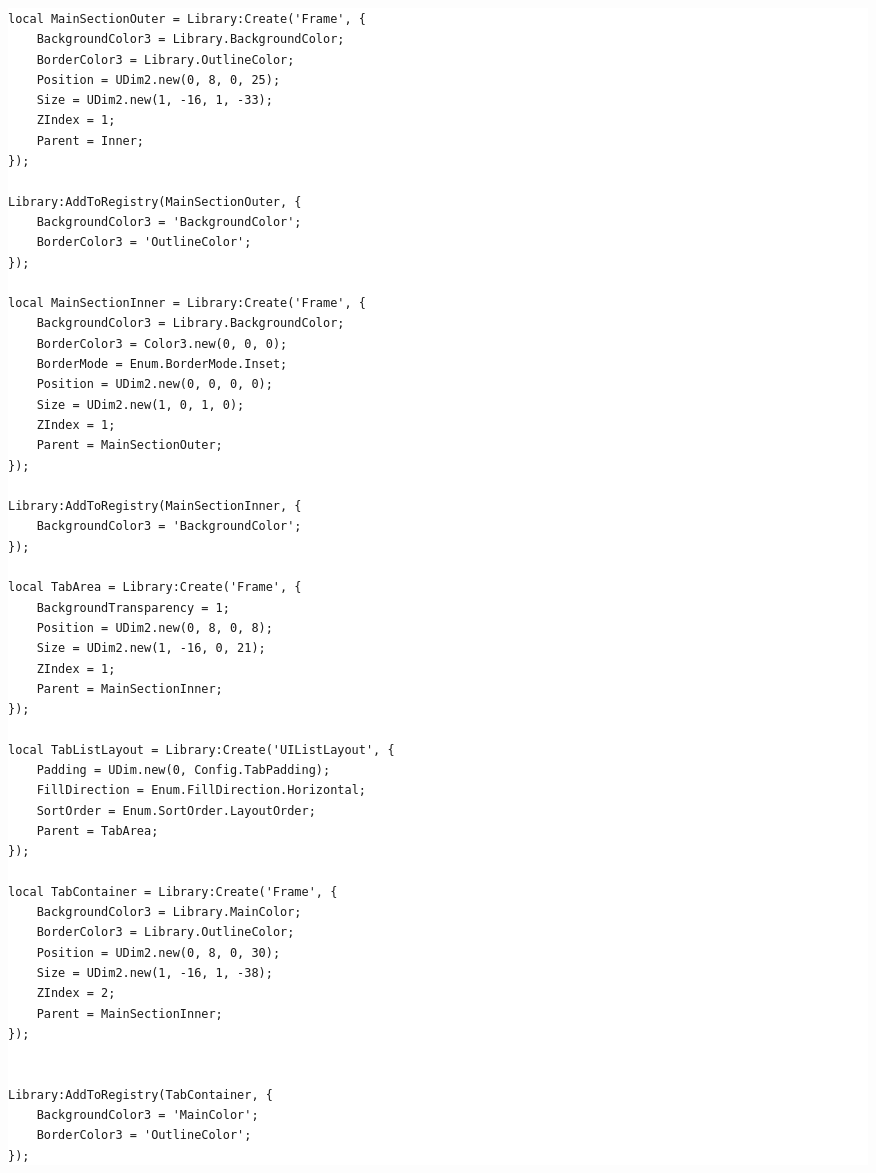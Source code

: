     local MainSectionOuter = Library:Create('Frame', {
        BackgroundColor3 = Library.BackgroundColor;
        BorderColor3 = Library.OutlineColor;
        Position = UDim2.new(0, 8, 0, 25);
        Size = UDim2.new(1, -16, 1, -33);
        ZIndex = 1;
        Parent = Inner;
    });

    Library:AddToRegistry(MainSectionOuter, {
        BackgroundColor3 = 'BackgroundColor';
        BorderColor3 = 'OutlineColor';
    });

    local MainSectionInner = Library:Create('Frame', {
        BackgroundColor3 = Library.BackgroundColor;
        BorderColor3 = Color3.new(0, 0, 0);
        BorderMode = Enum.BorderMode.Inset;
        Position = UDim2.new(0, 0, 0, 0);
        Size = UDim2.new(1, 0, 1, 0);
        ZIndex = 1;
        Parent = MainSectionOuter;
    });

    Library:AddToRegistry(MainSectionInner, {
        BackgroundColor3 = 'BackgroundColor';
    });

    local TabArea = Library:Create('Frame', {
        BackgroundTransparency = 1;
        Position = UDim2.new(0, 8, 0, 8);
        Size = UDim2.new(1, -16, 0, 21);
        ZIndex = 1;
        Parent = MainSectionInner;
    });

    local TabListLayout = Library:Create('UIListLayout', {
        Padding = UDim.new(0, Config.TabPadding);
        FillDirection = Enum.FillDirection.Horizontal;
        SortOrder = Enum.SortOrder.LayoutOrder;
        Parent = TabArea;
    });

    local TabContainer = Library:Create('Frame', {
        BackgroundColor3 = Library.MainColor;
        BorderColor3 = Library.OutlineColor;
        Position = UDim2.new(0, 8, 0, 30);
        Size = UDim2.new(1, -16, 1, -38);
        ZIndex = 2;
        Parent = MainSectionInner;
    });
    

    Library:AddToRegistry(TabContainer, {
        BackgroundColor3 = 'MainColor';
        BorderColor3 = 'OutlineColor';
    });
